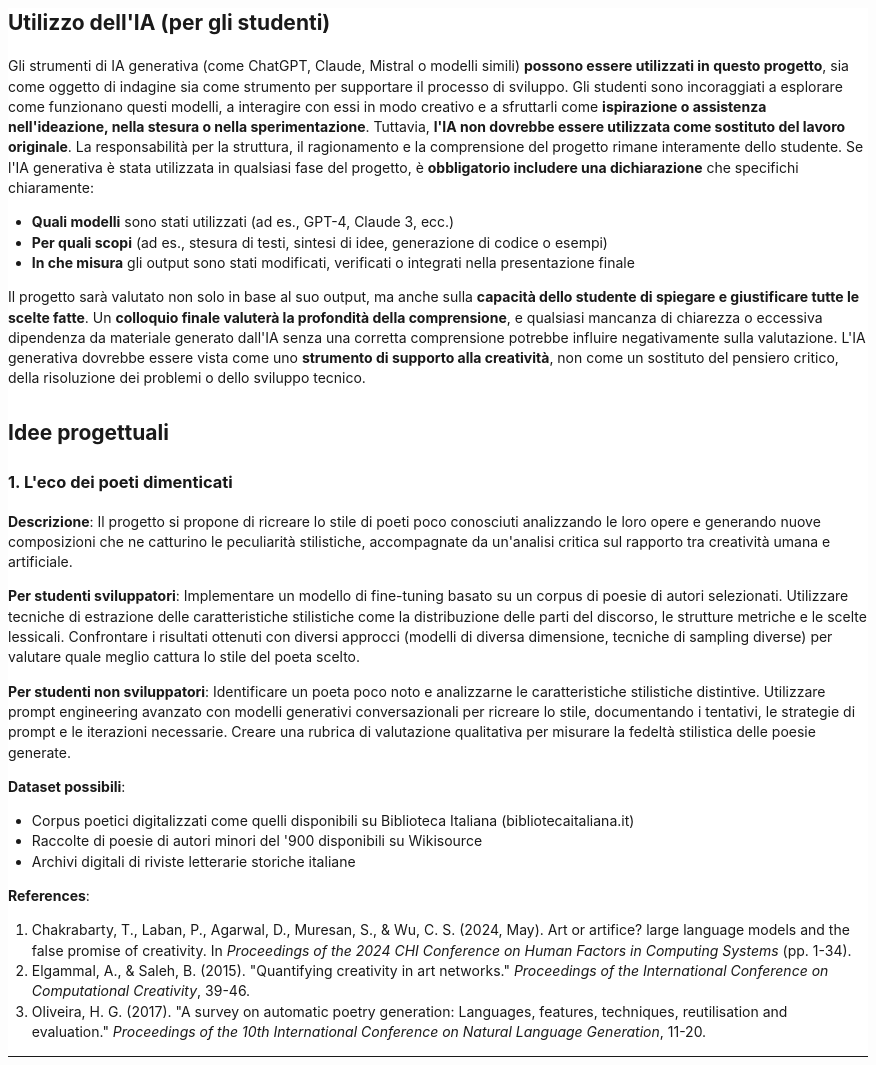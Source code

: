 ## Utilizzo dell'IA (per gli studenti) 

Gli strumenti di IA generativa (come ChatGPT, Claude, Mistral o modelli simili) **possono essere utilizzati in questo progetto**, sia come oggetto di indagine sia come strumento per supportare il processo di sviluppo. Gli studenti sono incoraggiati a esplorare come funzionano questi modelli, a interagire con essi in modo creativo e a sfruttarli come **ispirazione o assistenza nell'ideazione, nella stesura o nella sperimentazione**. Tuttavia, **l'IA non dovrebbe essere utilizzata come sostituto del lavoro originale**. La responsabilità per la struttura, il ragionamento e la comprensione del progetto rimane interamente dello studente. Se l'IA generativa è stata utilizzata in qualsiasi fase del progetto, è **obbligatorio includere una dichiarazione** che specifichi chiaramente:

- **Quali modelli** sono stati utilizzati (ad es., GPT-4, Claude 3, ecc.)
- **Per quali scopi** (ad es., stesura di testi, sintesi di idee, generazione di codice o esempi)
- **In che misura** gli output sono stati modificati, verificati o integrati nella presentazione finale 

Il progetto sarà valutato non solo in base al suo output, ma anche sulla **capacità dello studente di spiegare e giustificare tutte le scelte fatte**. Un **colloquio finale valuterà la profondità della comprensione**, e qualsiasi mancanza di chiarezza o eccessiva dipendenza da materiale generato dall'IA senza una corretta comprensione potrebbe influire negativamente sulla valutazione. L'IA generativa dovrebbe essere vista come uno **strumento di supporto alla creatività**, non come un sostituto del pensiero critico, della risoluzione dei problemi o dello sviluppo tecnico.

## Idee progettuali

### 1. L'eco dei poeti dimenticati

**Descrizione**: Il progetto si propone di ricreare lo stile di poeti poco conosciuti analizzando le loro opere e generando nuove composizioni che ne catturino le peculiarità stilistiche, accompagnate da un'analisi critica sul rapporto tra creatività umana e artificiale.

**Per studenti sviluppatori**: Implementare un modello di fine-tuning basato su un corpus di poesie di autori selezionati. Utilizzare tecniche di estrazione delle caratteristiche stilistiche come la distribuzione delle parti del discorso, le strutture metriche e le scelte lessicali. Confrontare i risultati ottenuti con diversi approcci (modelli di diversa dimensione, tecniche di sampling diverse) per valutare quale meglio cattura lo stile del poeta scelto.

**Per studenti non sviluppatori**: Identificare un poeta poco noto e analizzarne le caratteristiche stilistiche distintive. Utilizzare prompt engineering avanzato con modelli generativi conversazionali per ricreare lo stile, documentando i tentativi, le strategie di prompt e le iterazioni necessarie. Creare una rubrica di valutazione qualitativa per misurare la fedeltà stilistica delle poesie generate.

**Dataset possibili**:
- Corpus poetici digitalizzati come quelli disponibili su Biblioteca Italiana (bibliotecaitaliana.it)
- Raccolte di poesie di autori minori del '900 disponibili su Wikisource
- Archivi digitali di riviste letterarie storiche italiane

**References**:
1. Chakrabarty, T., Laban, P., Agarwal, D., Muresan, S., & Wu, C. S. (2024, May). Art or artifice? large language models and the false promise of creativity. In *Proceedings of the 2024 CHI Conference on Human Factors in Computing Systems* (pp. 1-34).
2. Elgammal, A., & Saleh, B. (2015). "Quantifying creativity in art networks." *Proceedings of the International Conference on Computational Creativity*, 39-46.
3. Oliveira, H. G. (2017). "A survey on automatic poetry generation: Languages, features, techniques, reutilisation and evaluation." *Proceedings of the 10th International Conference on Natural Language Generation*, 11-20.

---
